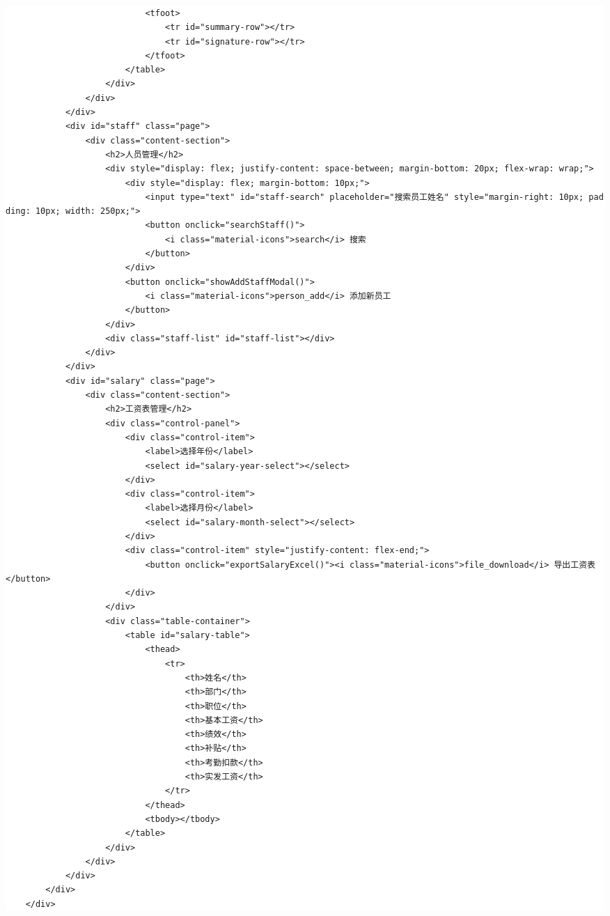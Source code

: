                                 <tfoot>
                                    <tr id="summary-row"></tr>
                                    <tr id="signature-row"></tr>
                                </tfoot>
                            </table>
                        </div>
                    </div>
                </div>
                <div id="staff" class="page">
                    <div class="content-section">
                        <h2>人员管理</h2>
                        <div style="display: flex; justify-content: space-between; margin-bottom: 20px; flex-wrap: wrap;">
                            <div style="display: flex; margin-bottom: 10px;">
                                <input type="text" id="staff-search" placeholder="搜索员工姓名" style="margin-right: 10px; padding: 10px; width: 250px;">
                                <button onclick="searchStaff()">
                                    <i class="material-icons">search</i> 搜索
                                </button>
                            </div>
                            <button onclick="showAddStaffModal()">
                                <i class="material-icons">person_add</i> 添加新员工
                            </button>
                        </div>
                        <div class="staff-list" id="staff-list"></div>
                    </div>
                </div>
                <div id="salary" class="page">
                    <div class="content-section">
                        <h2>工资表管理</h2>
                        <div class="control-panel">
                            <div class="control-item">
                                <label>选择年份</label>
                                <select id="salary-year-select"></select>
                            </div>
                            <div class="control-item">
                                <label>选择月份</label>
                                <select id="salary-month-select"></select>
                            </div>
                            <div class="control-item" style="justify-content: flex-end;">
                                <button onclick="exportSalaryExcel()"><i class="material-icons">file_download</i> 导出工资表</button>
                            </div>
                        </div>
                        <div class="table-container">
                            <table id="salary-table">
                                <thead>
                                    <tr>
                                        <th>姓名</th>
                                        <th>部门</th>
                                        <th>职位</th>
                                        <th>基本工资</th>
                                        <th>绩效</th>
                                        <th>补贴</th>
                                        <th>考勤扣款</th>
                                        <th>实发工资</th>
                                    </tr>
                                </thead>
                                <tbody></tbody>
                            </table>
                        </div>
                    </div>
                </div>
            </div>
        </div>